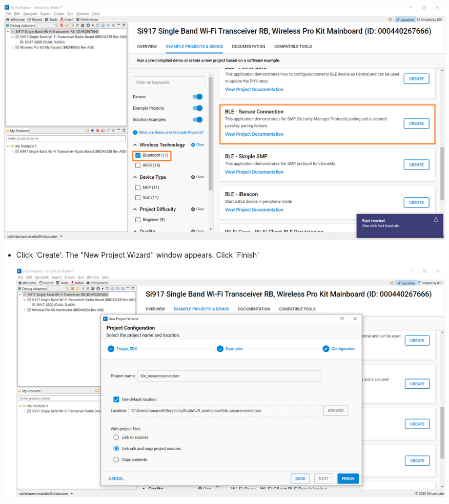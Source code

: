    ![projct_selection](resources/readme/create_project1.png)

- Click 'Create'. The "New Project Wizard" window appears. Click 'Finish'

  ![creation_final](resources/readme/create_project2.png)
